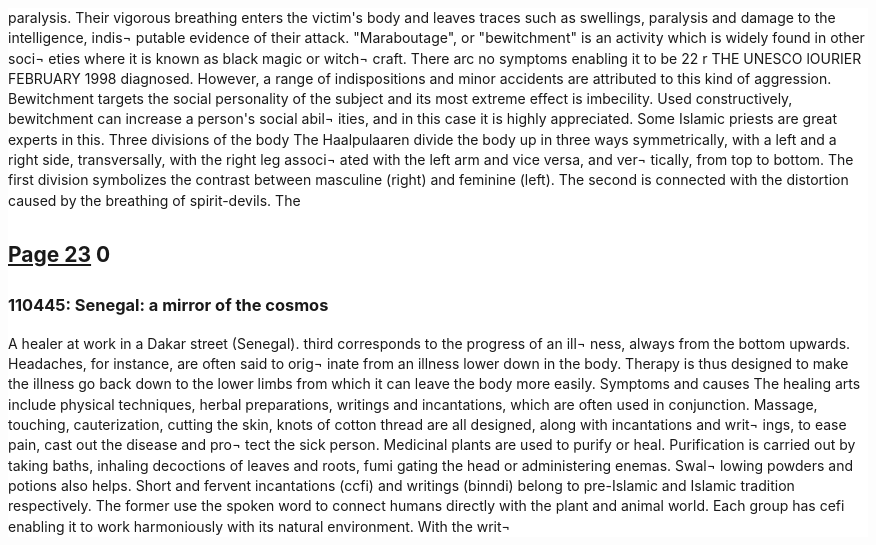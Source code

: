 paralysis. Their vigorous breathing enters the
victim's body and leaves traces such as swellings,
paralysis and damage to the intelligence, indis¬
putable evidence of their attack.
"Maraboutage", or "bewitchment" is an
activity which is widely found in other soci¬
eties where it is known as black magic or witch¬
craft. There arc no symptoms enabling it to be
22 r
THE UNESCO lOURIER FEBRUARY 1998
diagnosed. However, a range of indispositions
and minor accidents are attributed to this kind
of aggression. Bewitchment targets the social
personality of the subject and its most extreme
effect is imbecility. Used constructively,
bewitchment can increase a person's social abil¬
ities, and in this case it is highly appreciated.
Some Islamic priests are great experts in this.
Three divisions
of the body
The Haalpulaaren divide the body up in three
ways symmetrically, with a left and a right
side, transversally, with the right leg associ¬
ated with the left arm and vice versa, and ver¬
tically, from top to bottom.
The first division symbolizes the contrast
between masculine (right) and feminine (left).
The second is connected with the distortion
caused by the breathing of spirit-devils. The
## [Page 23](https://demo.humlab.umu.se/courier/110439engo.pdf#page=23) 0
### 110445: Senegal: a mirror of the cosmos
A healer at work in a Dakar
street (Senegal).
third corresponds to the progress of an ill¬
ness, always from the bottom upwards.
Headaches, for instance, are often said to orig¬
inate from an illness lower down in the body.
Therapy is thus designed to make the illness go
back down to the lower limbs from which it
can leave the body more easily.
Symptoms and causes
The healing arts include physical techniques,
herbal preparations, writings and incantations,
which are often used in conjunction.
Massage, touching, cauterization, cutting
the skin, knots of cotton thread are all
designed, along with incantations and writ¬
ings, to ease pain, cast out the disease and pro¬
tect the sick person.
Medicinal plants are used to purify or heal.
Purification is carried out by taking baths,
inhaling decoctions of leaves and roots, fumi
gating the head or administering enemas. Swal¬
lowing powders and potions also helps.
Short and fervent incantations (ccfi) and
writings (binndi) belong to pre-Islamic and
Islamic tradition respectively. The former use
the spoken word to connect humans directly
with the plant and animal world. Each group
has cefi enabling it to work harmoniously
with its natural environment. With the writ¬